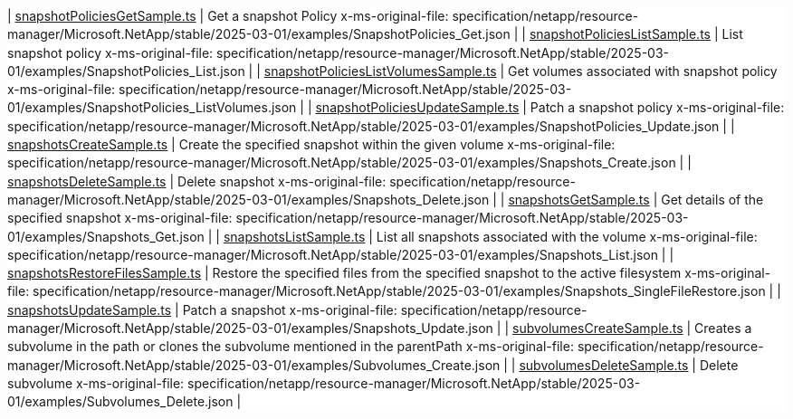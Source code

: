 | [snapshotPoliciesGetSample.ts][snapshotpoliciesgetsample]                                         | Get a snapshot Policy x-ms-original-file: specification/netapp/resource-manager/Microsoft.NetApp/stable/2025-03-01/examples/SnapshotPolicies_Get.json                                                                                                                                                                                                                                |
| [snapshotPoliciesListSample.ts][snapshotpolicieslistsample]                                       | List snapshot policy x-ms-original-file: specification/netapp/resource-manager/Microsoft.NetApp/stable/2025-03-01/examples/SnapshotPolicies_List.json                                                                                                                                                                                                                                |
| [snapshotPoliciesListVolumesSample.ts][snapshotpolicieslistvolumessample]                         | Get volumes associated with snapshot policy x-ms-original-file: specification/netapp/resource-manager/Microsoft.NetApp/stable/2025-03-01/examples/SnapshotPolicies_ListVolumes.json                                                                                                                                                                                                  |
| [snapshotPoliciesUpdateSample.ts][snapshotpoliciesupdatesample]                                   | Patch a snapshot policy x-ms-original-file: specification/netapp/resource-manager/Microsoft.NetApp/stable/2025-03-01/examples/SnapshotPolicies_Update.json                                                                                                                                                                                                                           |
| [snapshotsCreateSample.ts][snapshotscreatesample]                                                 | Create the specified snapshot within the given volume x-ms-original-file: specification/netapp/resource-manager/Microsoft.NetApp/stable/2025-03-01/examples/Snapshots_Create.json                                                                                                                                                                                                    |
| [snapshotsDeleteSample.ts][snapshotsdeletesample]                                                 | Delete snapshot x-ms-original-file: specification/netapp/resource-manager/Microsoft.NetApp/stable/2025-03-01/examples/Snapshots_Delete.json                                                                                                                                                                                                                                          |
| [snapshotsGetSample.ts][snapshotsgetsample]                                                       | Get details of the specified snapshot x-ms-original-file: specification/netapp/resource-manager/Microsoft.NetApp/stable/2025-03-01/examples/Snapshots_Get.json                                                                                                                                                                                                                       |
| [snapshotsListSample.ts][snapshotslistsample]                                                     | List all snapshots associated with the volume x-ms-original-file: specification/netapp/resource-manager/Microsoft.NetApp/stable/2025-03-01/examples/Snapshots_List.json                                                                                                                                                                                                              |
| [snapshotsRestoreFilesSample.ts][snapshotsrestorefilessample]                                     | Restore the specified files from the specified snapshot to the active filesystem x-ms-original-file: specification/netapp/resource-manager/Microsoft.NetApp/stable/2025-03-01/examples/Snapshots_SingleFileRestore.json                                                                                                                                                              |
| [snapshotsUpdateSample.ts][snapshotsupdatesample]                                                 | Patch a snapshot x-ms-original-file: specification/netapp/resource-manager/Microsoft.NetApp/stable/2025-03-01/examples/Snapshots_Update.json                                                                                                                                                                                                                                         |
| [subvolumesCreateSample.ts][subvolumescreatesample]                                               | Creates a subvolume in the path or clones the subvolume mentioned in the parentPath x-ms-original-file: specification/netapp/resource-manager/Microsoft.NetApp/stable/2025-03-01/examples/Subvolumes_Create.json                                                                                                                                                                     |
| [subvolumesDeleteSample.ts][subvolumesdeletesample]                                               | Delete subvolume x-ms-original-file: specification/netapp/resource-manager/Microsoft.NetApp/stable/2025-03-01/examples/Subvolumes_Delete.json                                                                                                                                                                                                                                        |

[accountschangekeyvaultsample]: https://github.com/Azure/azure-sdk-for-js/blob/main/sdk/netapp/arm-netapp/samples/v21/typescript/src/accountsChangeKeyVaultSample.ts
[accountscreateorupdatesample]: https://github.com/Azure/azure-sdk-for-js/blob/main/sdk/netapp/arm-netapp/samples/v21/typescript/src/accountsCreateOrUpdateSample.ts
[accountsdeletesample]: https://github.com/Azure/azure-sdk-for-js/blob/main/sdk/netapp/arm-netapp/samples/v21/typescript/src/accountsDeleteSample.ts
[accountsgetchangekeyvaultinformationsample]: https://github.com/Azure/azure-sdk-for-js/blob/main/sdk/netapp/arm-netapp/samples/v21/typescript/src/accountsGetChangeKeyVaultInformationSample.ts
[accountsgetsample]: https://github.com/Azure/azure-sdk-for-js/blob/main/sdk/netapp/arm-netapp/samples/v21/typescript/src/accountsGetSample.ts
[accountslistbysubscriptionsample]: https://github.com/Azure/azure-sdk-for-js/blob/main/sdk/netapp/arm-netapp/samples/v21/typescript/src/accountsListBySubscriptionSample.ts
[accountslistsample]: https://github.com/Azure/azure-sdk-for-js/blob/main/sdk/netapp/arm-netapp/samples/v21/typescript/src/accountsListSample.ts
[accountsrenewcredentialssample]: https://github.com/Azure/azure-sdk-for-js/blob/main/sdk/netapp/arm-netapp/samples/v21/typescript/src/accountsRenewCredentialsSample.ts
[accountstransitiontocmksample]: https://github.com/Azure/azure-sdk-for-js/blob/main/sdk/netapp/arm-netapp/samples/v21/typescript/src/accountsTransitionToCmkSample.ts
[accountsupdatesample]: https://github.com/Azure/azure-sdk-for-js/blob/main/sdk/netapp/arm-netapp/samples/v21/typescript/src/accountsUpdateSample.ts
[backuppoliciescreatesample]: https://github.com/Azure/azure-sdk-for-js/blob/main/sdk/netapp/arm-netapp/samples/v21/typescript/src/backupPoliciesCreateSample.ts
[backuppoliciesdeletesample]: https://github.com/Azure/azure-sdk-for-js/blob/main/sdk/netapp/arm-netapp/samples/v21/typescript/src/backupPoliciesDeleteSample.ts
[backuppoliciesgetsample]: https://github.com/Azure/azure-sdk-for-js/blob/main/sdk/netapp/arm-netapp/samples/v21/typescript/src/backupPoliciesGetSample.ts
[backuppolicieslistsample]: https://github.com/Azure/azure-sdk-for-js/blob/main/sdk/netapp/arm-netapp/samples/v21/typescript/src/backupPoliciesListSample.ts
[backuppoliciesupdatesample]: https://github.com/Azure/azure-sdk-for-js/blob/main/sdk/netapp/arm-netapp/samples/v21/typescript/src/backupPoliciesUpdateSample.ts
[backupvaultscreateorupdatesample]: https://github.com/Azure/azure-sdk-for-js/blob/main/sdk/netapp/arm-netapp/samples/v21/typescript/src/backupVaultsCreateOrUpdateSample.ts
[backupvaultsdeletesample]: https://github.com/Azure/azure-sdk-for-js/blob/main/sdk/netapp/arm-netapp/samples/v21/typescript/src/backupVaultsDeleteSample.ts
[backupvaultsgetsample]: https://github.com/Azure/azure-sdk-for-js/blob/main/sdk/netapp/arm-netapp/samples/v21/typescript/src/backupVaultsGetSample.ts
[backupvaultslistbynetappaccountsample]: https://github.com/Azure/azure-sdk-for-js/blob/main/sdk/netapp/arm-netapp/samples/v21/typescript/src/backupVaultsListByNetAppAccountSample.ts
[backupvaultsupdatesample]: https://github.com/Azure/azure-sdk-for-js/blob/main/sdk/netapp/arm-netapp/samples/v21/typescript/src/backupVaultsUpdateSample.ts
[backupscreatesample]: https://github.com/Azure/azure-sdk-for-js/blob/main/sdk/netapp/arm-netapp/samples/v21/typescript/src/backupsCreateSample.ts
[backupsdeletesample]: https://github.com/Azure/azure-sdk-for-js/blob/main/sdk/netapp/arm-netapp/samples/v21/typescript/src/backupsDeleteSample.ts
[backupsgetlateststatussample]: https://github.com/Azure/azure-sdk-for-js/blob/main/sdk/netapp/arm-netapp/samples/v21/typescript/src/backupsGetLatestStatusSample.ts
[backupsgetsample]: https://github.com/Azure/azure-sdk-for-js/blob/main/sdk/netapp/arm-netapp/samples/v21/typescript/src/backupsGetSample.ts
[backupsgetvolumelatestrestorestatussample]: https://github.com/Azure/azure-sdk-for-js/blob/main/sdk/netapp/arm-netapp/samples/v21/typescript/src/backupsGetVolumeLatestRestoreStatusSample.ts
[backupslistbyvaultsample]: https://github.com/Azure/azure-sdk-for-js/blob/main/sdk/netapp/arm-netapp/samples/v21/typescript/src/backupsListByVaultSample.ts
[backupsunderaccountmigratebackupssample]: https://github.com/Azure/azure-sdk-for-js/blob/main/sdk/netapp/arm-netapp/samples/v21/typescript/src/backupsUnderAccountMigrateBackupsSample.ts
[backupsunderbackupvaultrestorefilessample]: https://github.com/Azure/azure-sdk-for-js/blob/main/sdk/netapp/arm-netapp/samples/v21/typescript/src/backupsUnderBackupVaultRestoreFilesSample.ts
[backupsundervolumemigratebackupssample]: https://github.com/Azure/azure-sdk-for-js/blob/main/sdk/netapp/arm-netapp/samples/v21/typescript/src/backupsUnderVolumeMigrateBackupsSample.ts
[backupsupdatesample]: https://github.com/Azure/azure-sdk-for-js/blob/main/sdk/netapp/arm-netapp/samples/v21/typescript/src/backupsUpdateSample.ts
[bucketscreateorupdatesample]: https://github.com/Azure/azure-sdk-for-js/blob/main/sdk/netapp/arm-netapp/samples/v21/typescript/src/bucketsCreateOrUpdateSample.ts
[bucketsdeletesample]: https://github.com/Azure/azure-sdk-for-js/blob/main/sdk/netapp/arm-netapp/samples/v21/typescript/src/bucketsDeleteSample.ts
[bucketsgeneratecredentialssample]: https://github.com/Azure/azure-sdk-for-js/blob/main/sdk/netapp/arm-netapp/samples/v21/typescript/src/bucketsGenerateCredentialsSample.ts
[bucketsgetsample]: https://github.com/Azure/azure-sdk-for-js/blob/main/sdk/netapp/arm-netapp/samples/v21/typescript/src/bucketsGetSample.ts
[bucketslistsample]: https://github.com/Azure/azure-sdk-for-js/blob/main/sdk/netapp/arm-netapp/samples/v21/typescript/src/bucketsListSample.ts
[bucketsupdatesample]: https://github.com/Azure/azure-sdk-for-js/blob/main/sdk/netapp/arm-netapp/samples/v21/typescript/src/bucketsUpdateSample.ts
[netappresourcecheckfilepathavailabilitysample]: https://github.com/Azure/azure-sdk-for-js/blob/main/sdk/netapp/arm-netapp/samples/v21/typescript/src/netAppResourceCheckFilePathAvailabilitySample.ts
[netappresourcechecknameavailabilitysample]: https://github.com/Azure/azure-sdk-for-js/blob/main/sdk/netapp/arm-netapp/samples/v21/typescript/src/netAppResourceCheckNameAvailabilitySample.ts
[netappresourcecheckquotaavailabilitysample]: https://github.com/Azure/azure-sdk-for-js/blob/main/sdk/netapp/arm-netapp/samples/v21/typescript/src/netAppResourceCheckQuotaAvailabilitySample.ts
[netappresourcequerynetworksiblingsetsample]: https://github.com/Azure/azure-sdk-for-js/blob/main/sdk/netapp/arm-netapp/samples/v21/typescript/src/netAppResourceQueryNetworkSiblingSetSample.ts
[netappresourcequeryregioninfosample]: https://github.com/Azure/azure-sdk-for-js/blob/main/sdk/netapp/arm-netapp/samples/v21/typescript/src/netAppResourceQueryRegionInfoSample.ts
[netappresourcequotalimitsaccountgetsample]: https://github.com/Azure/azure-sdk-for-js/blob/main/sdk/netapp/arm-netapp/samples/v21/typescript/src/netAppResourceQuotaLimitsAccountGetSample.ts
[netappresourcequotalimitsaccountlistsample]: https://github.com/Azure/azure-sdk-for-js/blob/main/sdk/netapp/arm-netapp/samples/v21/typescript/src/netAppResourceQuotaLimitsAccountListSample.ts
[netappresourcequotalimitsgetsample]: https://github.com/Azure/azure-sdk-for-js/blob/main/sdk/netapp/arm-netapp/samples/v21/typescript/src/netAppResourceQuotaLimitsGetSample.ts
[netappresourcequotalimitslistsample]: https://github.com/Azure/azure-sdk-for-js/blob/main/sdk/netapp/arm-netapp/samples/v21/typescript/src/netAppResourceQuotaLimitsListSample.ts
[netappresourceregioninfosgetsample]: https://github.com/Azure/azure-sdk-for-js/blob/main/sdk/netapp/arm-netapp/samples/v21/typescript/src/netAppResourceRegionInfosGetSample.ts
[netappresourceregioninfoslistsample]: https://github.com/Azure/azure-sdk-for-js/blob/main/sdk/netapp/arm-netapp/samples/v21/typescript/src/netAppResourceRegionInfosListSample.ts
[netappresourceupdatenetworksiblingsetsample]: https://github.com/Azure/azure-sdk-for-js/blob/main/sdk/netapp/arm-netapp/samples/v21/typescript/src/netAppResourceUpdateNetworkSiblingSetSample.ts
[netappresourceusagesgetsample]: https://github.com/Azure/azure-sdk-for-js/blob/main/sdk/netapp/arm-netapp/samples/v21/typescript/src/netAppResourceUsagesGetSample.ts
[netappresourceusageslistsample]: https://github.com/Azure/azure-sdk-for-js/blob/main/sdk/netapp/arm-netapp/samples/v21/typescript/src/netAppResourceUsagesListSample.ts
[operationslistsample]: https://github.com/Azure/azure-sdk-for-js/blob/main/sdk/netapp/arm-netapp/samples/v21/typescript/src/operationsListSample.ts
[poolscreateorupdatesample]: https://github.com/Azure/azure-sdk-for-js/blob/main/sdk/netapp/arm-netapp/samples/v21/typescript/src/poolsCreateOrUpdateSample.ts
[poolsdeletesample]: https://github.com/Azure/azure-sdk-for-js/blob/main/sdk/netapp/arm-netapp/samples/v21/typescript/src/poolsDeleteSample.ts
[poolsgetsample]: https://github.com/Azure/azure-sdk-for-js/blob/main/sdk/netapp/arm-netapp/samples/v21/typescript/src/poolsGetSample.ts
[poolslistsample]: https://github.com/Azure/azure-sdk-for-js/blob/main/sdk/netapp/arm-netapp/samples/v21/typescript/src/poolsListSample.ts
[poolsupdatesample]: https://github.com/Azure/azure-sdk-for-js/blob/main/sdk/netapp/arm-netapp/samples/v21/typescript/src/poolsUpdateSample.ts
[snapshotpoliciescreatesample]: https://github.com/Azure/azure-sdk-for-js/blob/main/sdk/netapp/arm-netapp/samples/v21/typescript/src/snapshotPoliciesCreateSample.ts
[snapshotpoliciesdeletesample]: https://github.com/Azure/azure-sdk-for-js/blob/main/sdk/netapp/arm-netapp/samples/v21/typescript/src/snapshotPoliciesDeleteSample.ts
[snapshotpoliciesgetsample]: https://github.com/Azure/azure-sdk-for-js/blob/main/sdk/netapp/arm-netapp/samples/v21/typescript/src/snapshotPoliciesGetSample.ts
[snapshotpolicieslistsample]: https://github.com/Azure/azure-sdk-for-js/blob/main/sdk/netapp/arm-netapp/samples/v21/typescript/src/snapshotPoliciesListSample.ts
[snapshotpolicieslistvolumessample]: https://github.com/Azure/azure-sdk-for-js/blob/main/sdk/netapp/arm-netapp/samples/v21/typescript/src/snapshotPoliciesListVolumesSample.ts
[snapshotpoliciesupdatesample]: https://github.com/Azure/azure-sdk-for-js/blob/main/sdk/netapp/arm-netapp/samples/v21/typescript/src/snapshotPoliciesUpdateSample.ts
[snapshotscreatesample]: https://github.com/Azure/azure-sdk-for-js/blob/main/sdk/netapp/arm-netapp/samples/v21/typescript/src/snapshotsCreateSample.ts
[snapshotsdeletesample]: https://github.com/Azure/azure-sdk-for-js/blob/main/sdk/netapp/arm-netapp/samples/v21/typescript/src/snapshotsDeleteSample.ts
[snapshotsgetsample]: https://github.com/Azure/azure-sdk-for-js/blob/main/sdk/netapp/arm-netapp/samples/v21/typescript/src/snapshotsGetSample.ts
[snapshotslistsample]: https://github.com/Azure/azure-sdk-for-js/blob/main/sdk/netapp/arm-netapp/samples/v21/typescript/src/snapshotsListSample.ts
[snapshotsrestorefilessample]: https://github.com/Azure/azure-sdk-for-js/blob/main/sdk/netapp/arm-netapp/samples/v21/typescript/src/snapshotsRestoreFilesSample.ts
[snapshotsupdatesample]: https://github.com/Azure/azure-sdk-for-js/blob/main/sdk/netapp/arm-netapp/samples/v21/typescript/src/snapshotsUpdateSample.ts
[subvolumescreatesample]: https://github.com/Azure/azure-sdk-for-js/blob/main/sdk/netapp/arm-netapp/samples/v21/typescript/src/subvolumesCreateSample.ts
[subvolumesdeletesample]: https://github.com/Azure/azure-sdk-for-js/blob/main/sdk/netapp/arm-netapp/samples/v21/typescript/src/subvolumesDeleteSample.ts
[subvolumesgetmetadatasample]: https://github.com/Azure/azure-sdk-for-js/blob/main/sdk/netapp/arm-netapp/samples/v21/typescript/src/subvolumesGetMetadataSample.ts
[subvolumesgetsample]: https://github.com/Azure/azure-sdk-for-js/blob/main/sdk/netapp/arm-netapp/samples/v21/typescript/src/subvolumesGetSample.ts
[subvolumeslistbyvolumesample]: https://github.com/Azure/azure-sdk-for-js/blob/main/sdk/netapp/arm-netapp/samples/v21/typescript/src/subvolumesListByVolumeSample.ts
[subvolumesupdatesample]: https://github.com/Azure/azure-sdk-for-js/blob/main/sdk/netapp/arm-netapp/samples/v21/typescript/src/subvolumesUpdateSample.ts
[volumegroupscreatesample]: https://github.com/Azure/azure-sdk-for-js/blob/main/sdk/netapp/arm-netapp/samples/v21/typescript/src/volumeGroupsCreateSample.ts
[volumegroupsdeletesample]: https://github.com/Azure/azure-sdk-for-js/blob/main/sdk/netapp/arm-netapp/samples/v21/typescript/src/volumeGroupsDeleteSample.ts
[volumegroupsgetsample]: https://github.com/Azure/azure-sdk-for-js/blob/main/sdk/netapp/arm-netapp/samples/v21/typescript/src/volumeGroupsGetSample.ts
[volumegroupslistbynetappaccountsample]: https://github.com/Azure/azure-sdk-for-js/blob/main/sdk/netapp/arm-netapp/samples/v21/typescript/src/volumeGroupsListByNetAppAccountSample.ts
[volumequotarulescreatesample]: https://github.com/Azure/azure-sdk-for-js/blob/main/sdk/netapp/arm-netapp/samples/v21/typescript/src/volumeQuotaRulesCreateSample.ts
[volumequotarulesdeletesample]: https://github.com/Azure/azure-sdk-for-js/blob/main/sdk/netapp/arm-netapp/samples/v21/typescript/src/volumeQuotaRulesDeleteSample.ts
[volumequotarulesgetsample]: https://github.com/Azure/azure-sdk-for-js/blob/main/sdk/netapp/arm-netapp/samples/v21/typescript/src/volumeQuotaRulesGetSample.ts
[volumequotaruleslistbyvolumesample]: https://github.com/Azure/azure-sdk-for-js/blob/main/sdk/netapp/arm-netapp/samples/v21/typescript/src/volumeQuotaRulesListByVolumeSample.ts
[volumequotarulesupdatesample]: https://github.com/Azure/azure-sdk-for-js/blob/main/sdk/netapp/arm-netapp/samples/v21/typescript/src/volumeQuotaRulesUpdateSample.ts
[volumesauthorizeexternalreplicationsample]: https://github.com/Azure/azure-sdk-for-js/blob/main/sdk/netapp/arm-netapp/samples/v21/typescript/src/volumesAuthorizeExternalReplicationSample.ts
[volumesauthorizereplicationsample]: https://github.com/Azure/azure-sdk-for-js/blob/main/sdk/netapp/arm-netapp/samples/v21/typescript/src/volumesAuthorizeReplicationSample.ts
[volumesbreakfilelockssample]: https://github.com/Azure/azure-sdk-for-js/blob/main/sdk/netapp/arm-netapp/samples/v21/typescript/src/volumesBreakFileLocksSample.ts
[volumesbreakreplicationsample]: https://github.com/Azure/azure-sdk-for-js/blob/main/sdk/netapp/arm-netapp/samples/v21/typescript/src/volumesBreakReplicationSample.ts
[volumescreateorupdatesample]: https://github.com/Azure/azure-sdk-for-js/blob/main/sdk/netapp/arm-netapp/samples/v21/typescript/src/volumesCreateOrUpdateSample.ts
[volumesdeletereplicationsample]: https://github.com/Azure/azure-sdk-for-js/blob/main/sdk/netapp/arm-netapp/samples/v21/typescript/src/volumesDeleteReplicationSample.ts
[volumesdeletesample]: https://github.com/Azure/azure-sdk-for-js/blob/main/sdk/netapp/arm-netapp/samples/v21/typescript/src/volumesDeleteSample.ts
[volumesfinalizeexternalreplicationsample]: https://github.com/Azure/azure-sdk-for-js/blob/main/sdk/netapp/arm-netapp/samples/v21/typescript/src/volumesFinalizeExternalReplicationSample.ts
[volumesfinalizerelocationsample]: https://github.com/Azure/azure-sdk-for-js/blob/main/sdk/netapp/arm-netapp/samples/v21/typescript/src/volumesFinalizeRelocationSample.ts
[volumesgetsample]: https://github.com/Azure/azure-sdk-for-js/blob/main/sdk/netapp/arm-netapp/samples/v21/typescript/src/volumesGetSample.ts
[volumeslistgetgroupidlistforldapusersample]: https://github.com/Azure/azure-sdk-for-js/blob/main/sdk/netapp/arm-netapp/samples/v21/typescript/src/volumesListGetGroupIdListForLdapUserSample.ts
[volumeslistquotareportsample]: https://github.com/Azure/azure-sdk-for-js/blob/main/sdk/netapp/arm-netapp/samples/v21/typescript/src/volumesListQuotaReportSample.ts
[volumeslistreplicationssample]: https://github.com/Azure/azure-sdk-for-js/blob/main/sdk/netapp/arm-netapp/samples/v21/typescript/src/volumesListReplicationsSample.ts
[volumeslistsample]: https://github.com/Azure/azure-sdk-for-js/blob/main/sdk/netapp/arm-netapp/samples/v21/typescript/src/volumesListSample.ts
[volumespeerexternalclustersample]: https://github.com/Azure/azure-sdk-for-js/blob/main/sdk/netapp/arm-netapp/samples/v21/typescript/src/volumesPeerExternalClusterSample.ts
[volumesperformreplicationtransfersample]: https://github.com/Azure/azure-sdk-for-js/blob/main/sdk/netapp/arm-netapp/samples/v21/typescript/src/volumesPerformReplicationTransferSample.ts
[volumespoolchangesample]: https://github.com/Azure/azure-sdk-for-js/blob/main/sdk/netapp/arm-netapp/samples/v21/typescript/src/volumesPoolChangeSample.ts
[volumespopulateavailabilityzonesample]: https://github.com/Azure/azure-sdk-for-js/blob/main/sdk/netapp/arm-netapp/samples/v21/typescript/src/volumesPopulateAvailabilityZoneSample.ts
[volumesreinitializereplicationsample]: https://github.com/Azure/azure-sdk-for-js/blob/main/sdk/netapp/arm-netapp/samples/v21/typescript/src/volumesReInitializeReplicationSample.ts
[volumesreestablishreplicationsample]: https://github.com/Azure/azure-sdk-for-js/blob/main/sdk/netapp/arm-netapp/samples/v21/typescript/src/volumesReestablishReplicationSample.ts
[volumesrelocatesample]: https://github.com/Azure/azure-sdk-for-js/blob/main/sdk/netapp/arm-netapp/samples/v21/typescript/src/volumesRelocateSample.ts
[volumesreplicationstatussample]: https://github.com/Azure/azure-sdk-for-js/blob/main/sdk/netapp/arm-netapp/samples/v21/typescript/src/volumesReplicationStatusSample.ts
[volumesresetcifspasswordsample]: https://github.com/Azure/azure-sdk-for-js/blob/main/sdk/netapp/arm-netapp/samples/v21/typescript/src/volumesResetCifsPasswordSample.ts
[volumesresyncreplicationsample]: https://github.com/Azure/azure-sdk-for-js/blob/main/sdk/netapp/arm-netapp/samples/v21/typescript/src/volumesResyncReplicationSample.ts
[volumesrevertrelocationsample]: https://github.com/Azure/azure-sdk-for-js/blob/main/sdk/netapp/arm-netapp/samples/v21/typescript/src/volumesRevertRelocationSample.ts
[volumesrevertsample]: https://github.com/Azure/azure-sdk-for-js/blob/main/sdk/netapp/arm-netapp/samples/v21/typescript/src/volumesRevertSample.ts
[volumessplitclonefromparentsample]: https://github.com/Azure/azure-sdk-for-js/blob/main/sdk/netapp/arm-netapp/samples/v21/typescript/src/volumesSplitCloneFromParentSample.ts
[volumesupdatesample]: https://github.com/Azure/azure-sdk-for-js/blob/main/sdk/netapp/arm-netapp/samples/v21/typescript/src/volumesUpdateSample.ts
[apiref]: https://learn.microsoft.com/javascript/api/@azure/arm-netapp?view=azure-node-preview
[freesub]: https://azure.microsoft.com/free/
[package]: https://github.com/Azure/azure-sdk-for-js/tree/main/sdk/netapp/arm-netapp/README.md
[typescript]: https://www.typescriptlang.org/docs/home.html